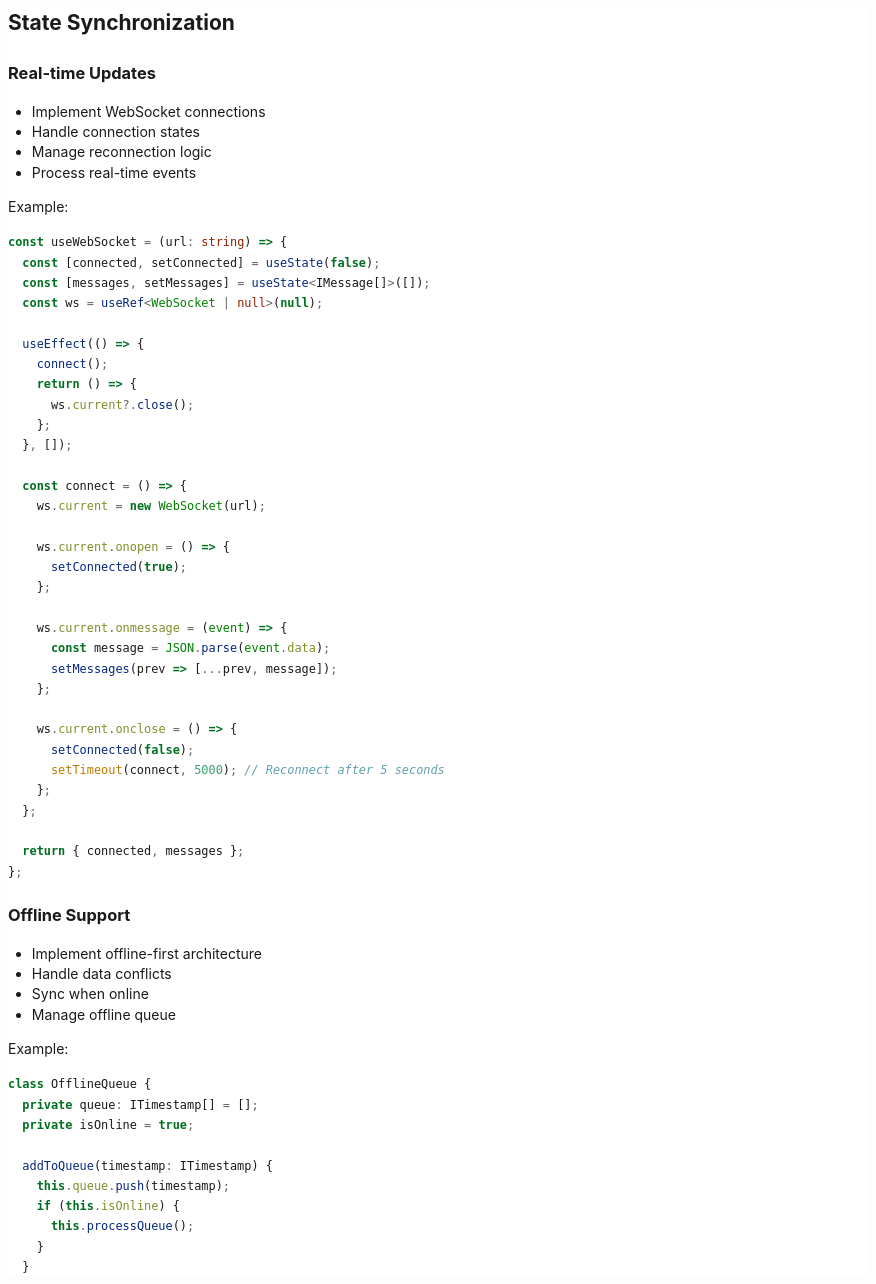 ## State Synchronization

### Real-time Updates
- Implement WebSocket connections
- Handle connection states
- Manage reconnection logic
- Process real-time events

Example:
```typescript
const useWebSocket = (url: string) => {
  const [connected, setConnected] = useState(false);
  const [messages, setMessages] = useState<IMessage[]>([]);
  const ws = useRef<WebSocket | null>(null);

  useEffect(() => {
    connect();
    return () => {
      ws.current?.close();
    };
  }, []);

  const connect = () => {
    ws.current = new WebSocket(url);

    ws.current.onopen = () => {
      setConnected(true);
    };

    ws.current.onmessage = (event) => {
      const message = JSON.parse(event.data);
      setMessages(prev => [...prev, message]);
    };

    ws.current.onclose = () => {
      setConnected(false);
      setTimeout(connect, 5000); // Reconnect after 5 seconds
    };
  };

  return { connected, messages };
};
```

### Offline Support
- Implement offline-first architecture
- Handle data conflicts
- Sync when online
- Manage offline queue

Example:
```typescript
class OfflineQueue {
  private queue: ITimestamp[] = [];
  private isOnline = true;

  addToQueue(timestamp: ITimestamp) {
    this.queue.push(timestamp);
    if (this.isOnline) {
      this.processQueue();
    }
  }

```